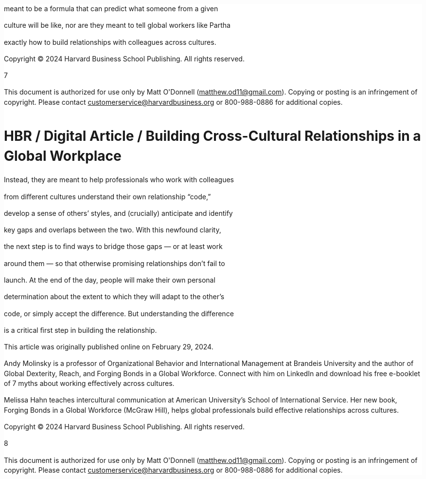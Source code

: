 meant to be a formula that can predict what someone from a given

culture will be like, nor are they meant to tell global workers like Partha

exactly how to build relationships with colleagues across cultures.

Copyright © 2024 Harvard Business School Publishing. All rights reserved.

7

This document is authorized for use only by Matt O'Donnell (matthew.od11@gmail.com). Copying or posting is an infringement of copyright. Please contact customerservice@harvardbusiness.org or 800-988-0886 for additional copies.

# HBR / Digital Article / Building Cross-Cultural Relationships in a Global Workplace

Instead, they are meant to help professionals who work with colleagues

from diﬀerent cultures understand their own relationship “code,”

develop a sense of others’ styles, and (crucially) anticipate and identify

key gaps and overlaps between the two. With this newfound clarity,

the next step is to ﬁnd ways to bridge those gaps — or at least work

around them — so that otherwise promising relationships don’t fail to

launch. At the end of the day, people will make their own personal

determination about the extent to which they will adapt to the other’s

code, or simply accept the diﬀerence. But understanding the diﬀerence

is a critical ﬁrst step in building the relationship.

This article was originally published online on February 29, 2024.

Andy Molinsky is a professor of Organizational Behavior and International Management at Brandeis University and the author of Global Dexterity, Reach, and Forging Bonds in a Global Workforce. Connect with him on LinkedIn and download his free e-booklet of 7 myths about working eﬀectively across cultures.

Melissa Hahn teaches intercultural communication at American University’s School of International Service. Her new book, Forging Bonds in a Global Workforce (McGraw Hill), helps global professionals build eﬀective relationships across cultures.

Copyright © 2024 Harvard Business School Publishing. All rights reserved.

8

This document is authorized for use only by Matt O'Donnell (matthew.od11@gmail.com). Copying or posting is an infringement of copyright. Please contact customerservice@harvardbusiness.org or 800-988-0886 for additional copies.